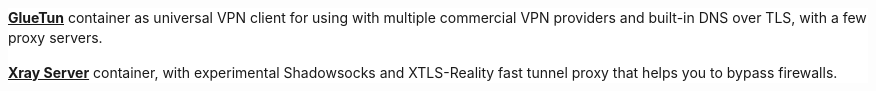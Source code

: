 [**GlueTun**](https://github.com/qdm12/gluetun) container as universal VPN client for using with multiple commercial VPN providers and built-in DNS over TLS, with a few proxy servers.

[**Xray Server**](https://github.com/d3vilh/raspberry-gateway/blob/master/xray/README.md) container, with experimental Shadowsocks and XTLS-Reality fast tunnel proxy that helps you to bypass firewalls.

<p align="center">